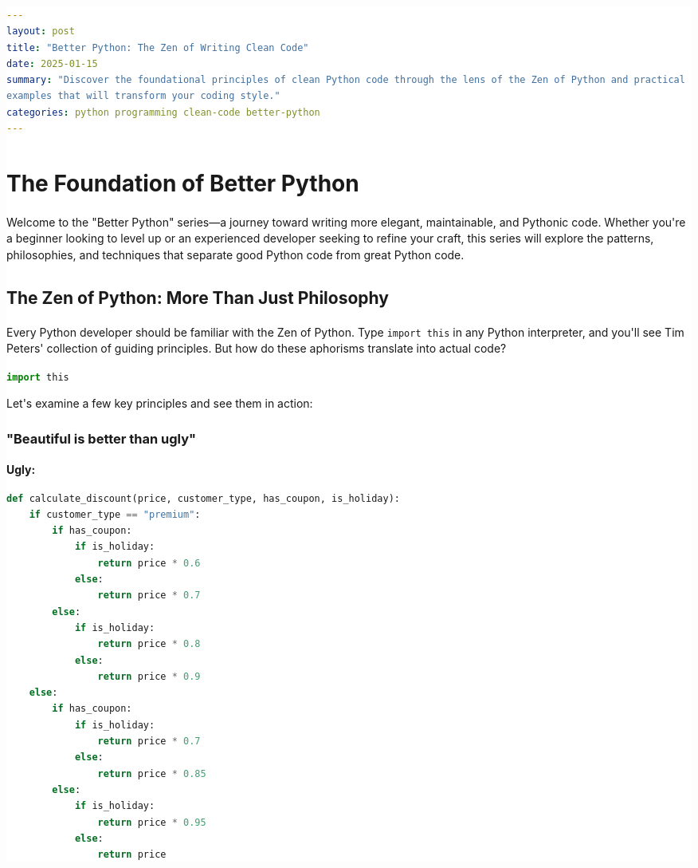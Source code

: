 ```yaml
---
layout: post
title: "Better Python: The Zen of Writing Clean Code"
date: 2025-01-15
summary: "Discover the foundational principles of clean Python code through the lens of the Zen of Python and practical examples that will transform your coding style."
categories: python programming clean-code better-python
---
```


# The Foundation of Better Python

Welcome to the "Better Python" series—a journey toward writing more elegant, maintainable, and Pythonic code. Whether you're a beginner looking to level up or an experienced developer seeking to refine your craft, this series will explore the patterns, philosophies, and techniques that separate good Python code from great Python code.

## The Zen of Python: More Than Just Philosophy

Every Python developer should be familiar with the Zen of Python. Type `import this` in any Python interpreter, and you'll see Tim Peters' collection of guiding principles. But how do these aphorisms translate into actual code?

```python
import this
```

Let's examine a few key principles and see them in action:

### "Beautiful is better than ugly"

**Ugly:**
```python
def calculate_discount(price, customer_type, has_coupon, is_holiday):
    if customer_type == "premium":
        if has_coupon:
            if is_holiday:
                return price * 0.6
            else:
                return price * 0.7
        else:
            if is_holiday:
                return price * 0.8
            else:
                return price * 0.9
    else:
        if has_coupon:
            if is_holiday:
                return price * 0.7
            else:
                return price * 0.85
        else:
            if is_holiday:
                return price * 0.95
            else:
                return price
```
